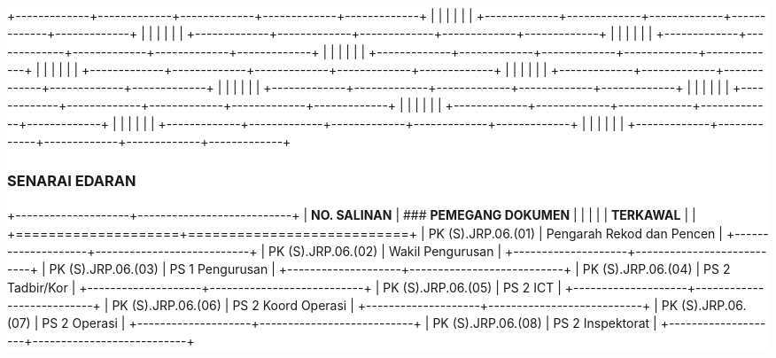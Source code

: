+-------------+-------------+-------------+-------------+-------------+
|             |             |             |             |             |
+-------------+-------------+-------------+-------------+-------------+
|             |             |             |             |             |
+-------------+-------------+-------------+-------------+-------------+
|             |             |             |             |             |
+-------------+-------------+-------------+-------------+-------------+
|             |             |             |             |             |
+-------------+-------------+-------------+-------------+-------------+
|             |             |             |             |             |
+-------------+-------------+-------------+-------------+-------------+
|             |             |             |             |             |
+-------------+-------------+-------------+-------------+-------------+
|             |             |             |             |             |
+-------------+-------------+-------------+-------------+-------------+
|             |             |             |             |             |
+-------------+-------------+-------------+-------------+-------------+
|             |             |             |             |             |
+-------------+-------------+-------------+-------------+-------------+
|             |             |             |             |             |
+-------------+-------------+-------------+-------------+-------------+
|             |             |             |             |             |
+-------------+-------------+-------------+-------------+-------------+

### 

### **SENARAI EDARAN**

+--------------------+---------------------------+
| **NO. SALINAN**    | ### **PEMEGANG DOKUMEN**  |
|                    |                           |
| **TERKAWAL**       |                           |
+====================+===========================+
| PK (S).JRP.06.(01) | Pengarah Rekod dan Pencen |
+--------------------+---------------------------+
| PK (S).JRP.06.(02) | Wakil Pengurusan          |
+--------------------+---------------------------+
| PK (S).JRP.06.(03) | PS 1 Pengurusan           |
+--------------------+---------------------------+
| PK (S).JRP.06.(04) | PS 2 Tadbir/Kor           |
+--------------------+---------------------------+
| PK (S).JRP.06.(05) | PS 2 ICT                  |
+--------------------+---------------------------+
| PK (S).JRP.06.(06) | PS 2 Koord Operasi        |
+--------------------+---------------------------+
| PK (S).JRP.06.(07) | PS 2 Operasi              |
+--------------------+---------------------------+
| PK (S).JRP.06.(08) | PS 2 Inspektorat          |
+--------------------+---------------------------+